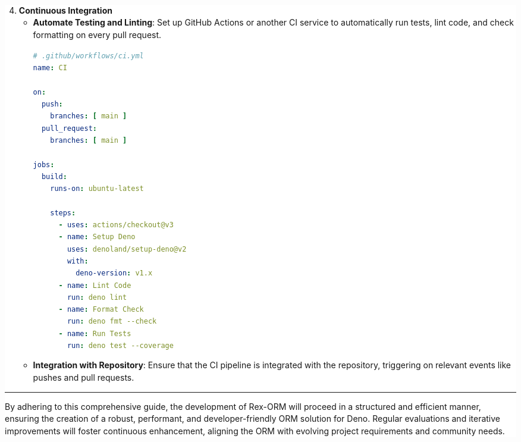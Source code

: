 4. **Continuous Integration**
   - **Automate Testing and Linting**:
     Set up GitHub Actions or another CI service to automatically run tests, lint code, and check formatting on every pull request.
     ```yaml
     # .github/workflows/ci.yml
     name: CI

     on:
       push:
         branches: [ main ]
       pull_request:
         branches: [ main ]

     jobs:
       build:
         runs-on: ubuntu-latest

         steps:
           - uses: actions/checkout@v3
           - name: Setup Deno
             uses: denoland/setup-deno@v2
             with:
               deno-version: v1.x
           - name: Lint Code
             run: deno lint
           - name: Format Check
             run: deno fmt --check
           - name: Run Tests
             run: deno test --coverage
     ```
   - **Integration with Repository**:
     Ensure that the CI pipeline is integrated with the repository, triggering on relevant events like pushes and pull requests.

---

By adhering to this comprehensive guide, the development of Rex-ORM will proceed in a structured and efficient manner, ensuring the creation of a robust, performant, and developer-friendly ORM solution for Deno. Regular evaluations and iterative improvements will foster continuous enhancement, aligning the ORM with evolving project requirements and community needs.
